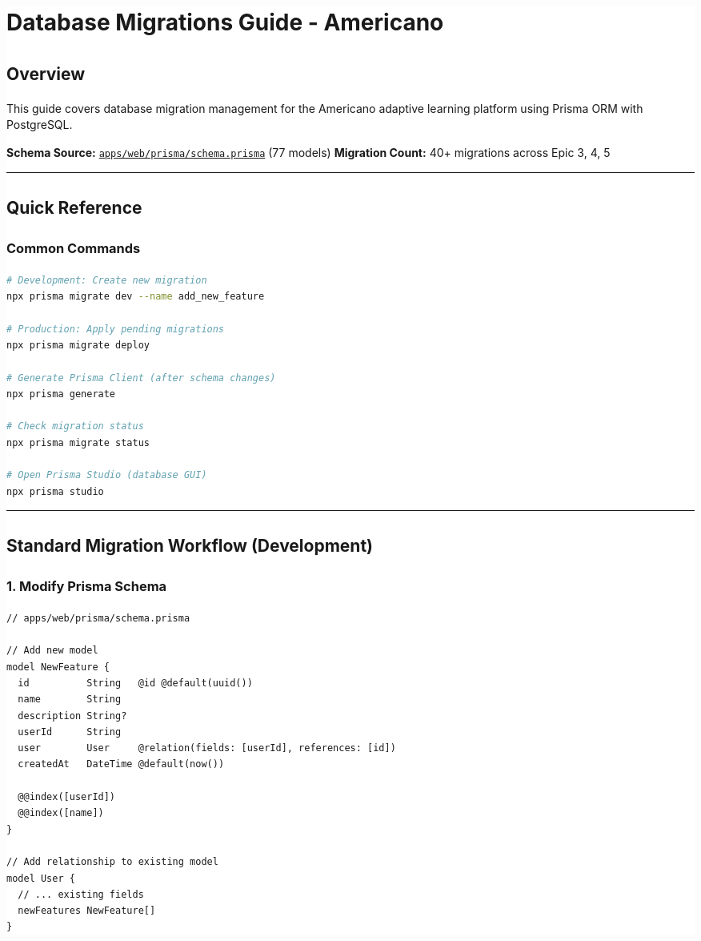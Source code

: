 
# Database Migrations Guide - Americano

## Overview

This guide covers database migration management for the Americano adaptive learning platform using Prisma ORM with PostgreSQL.

**Schema Source:** [`apps/web/prisma/schema.prisma`](../apps/web/prisma/schema.prisma) (77 models)
**Migration Count:** 40+ migrations across Epic 3, 4, 5

---

## Quick Reference

### Common Commands

```bash
# Development: Create new migration
npx prisma migrate dev --name add_new_feature

# Production: Apply pending migrations
npx prisma migrate deploy

# Generate Prisma Client (after schema changes)
npx prisma generate

# Check migration status
npx prisma migrate status

# Open Prisma Studio (database GUI)
npx prisma studio
```

---

## Standard Migration Workflow (Development)

### 1. Modify Prisma Schema

```prisma
// apps/web/prisma/schema.prisma

// Add new model
model NewFeature {
  id          String   @id @default(uuid())
  name        String
  description String?
  userId      String
  user        User     @relation(fields: [userId], references: [id])
  createdAt   DateTime @default(now())

  @@index([userId])
  @@index([name])
}

// Add relationship to existing model
model User {
  // ... existing fields
  newFeatures NewFeature[]
}
```
